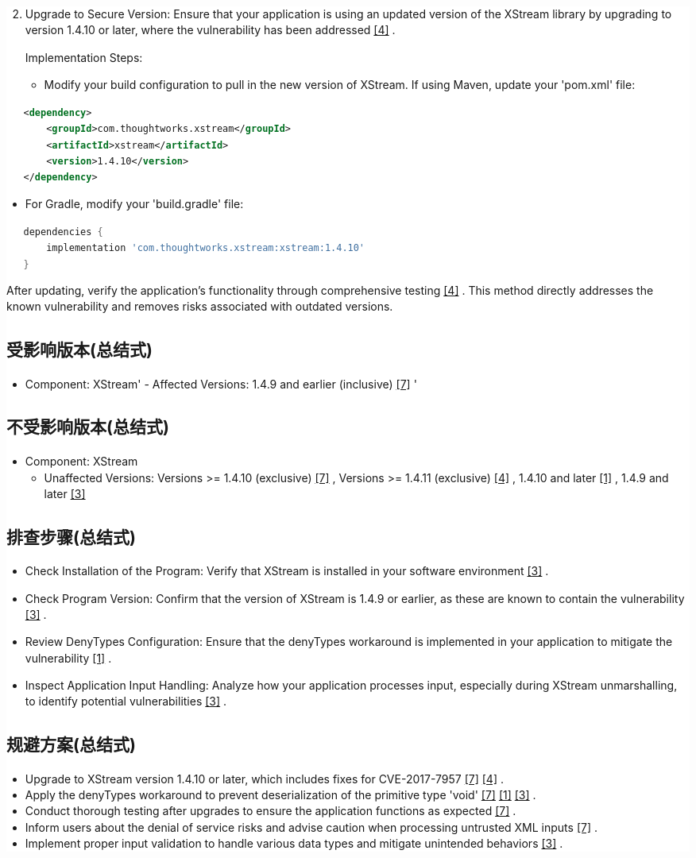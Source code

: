 2. Upgrade to Secure Version: Ensure that your application is using an updated version of the XStream library by upgrading to version 1.4.10 or later, where the vulnerability has been addressed [[4]](#引用) .  
   
   Implementation Steps:  
   - Modify your build configuration to pull in the new version of XStream. If using Maven, update your 'pom.xml' file:  
   
```xml  
   <dependency>  
       <groupId>com.thoughtworks.xstream</groupId>  
       <artifactId>xstream</artifactId>  
       <version>1.4.10</version>  
   </dependency>  
```  
   - For Gradle, modify your 'build.gradle' file:  
   
```groovy  
   dependencies {  
       implementation 'com.thoughtworks.xstream:xstream:1.4.10'  
   }  
```  
   After updating, verify the application’s functionality through comprehensive testing [[4]](#引用) . This method directly addresses the known vulnerability and removes risks associated with outdated versions.

## 受影响版本(总结式)

- Component: XStream'    - Affected Versions: 1.4.9 and earlier (inclusive) [[7]](#引用) '

## 不受影响版本(总结式)

- Component: XStream  
    - Unaffected Versions: Versions >= 1.4.10 (exclusive) [[7]](#引用) , Versions >= 1.4.11 (exclusive) [[4]](#引用) , 1.4.10 and later [[1]](#引用) , 1.4.9 and later [[3]](#引用)   


## 排查步骤(总结式)

- Check Installation of the Program: Verify that XStream is installed in your software environment [[3]](#引用) .

- Check Program Version: Confirm that the version of XStream is 1.4.9 or earlier, as these are known to contain the vulnerability [[3]](#引用) .

- Review DenyTypes Configuration: Ensure that the denyTypes workaround is implemented in your application to mitigate the vulnerability [[1]](#引用) .

- Inspect Application Input Handling: Analyze how your application processes input, especially during XStream unmarshalling, to identify potential vulnerabilities [[3]](#引用) .

## 规避方案(总结式)

- Upgrade to XStream version 1.4.10 or later, which includes fixes for CVE-2017-7957 [[7]](#引用) [[4]](#引用) .
- Apply the denyTypes workaround to prevent deserialization of the primitive type 'void' [[7]](#引用) [[1]](#引用) [[3]](#引用) .
- Conduct thorough testing after upgrades to ensure the application functions as expected [[7]](#引用) .
- Inform users about the denial of service risks and advise caution when processing untrusted XML inputs [[7]](#引用) .
- Implement proper input validation to handle various data types and mitigate unintended behaviors [[3]](#引用) .
